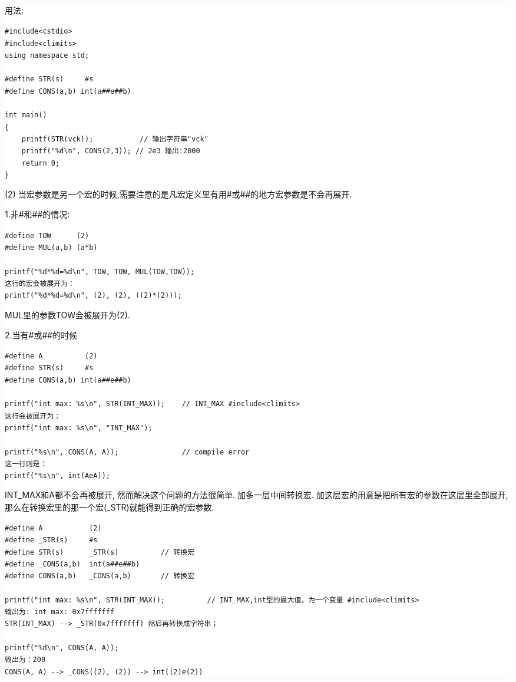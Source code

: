 用法: 

    #include<cstdio> 
    #include<climits> 
    using namespace std;
    
    #define STR(s)     #s 
    #define CONS(a,b) int(a##e##b)
    
    int main() 
    { 
        printf(STR(vck));           // 输出字符串"vck" 
        printf("%d\n", CONS(2,3)); // 2e3 输出:2000 
        return 0; 
    }

(2) 当宏参数是另一个宏的时候,需要注意的是凡宏定义里有用\#或\#\#的地方宏参数是不会再展开.

1.非#和##的情况: 

    #define TOW      (2) 
    #define MUL(a,b) (a*b)

    printf("%d*%d=%d\n", TOW, TOW, MUL(TOW,TOW)); 
    这行的宏会被展开为： 
    printf("%d*%d=%d\n", (2), (2), ((2)*(2))); 

MUL里的参数TOW会被展开为(2).

2.当有#或##的时候 

    #define A          (2) 
    #define STR(s)     #s 
    #define CONS(a,b) int(a##e##b)
    
    printf("int max: %s\n", STR(INT_MAX));    // INT_MAX #include<climits> 
    这行会被展开为： 
    printf("int max: %s\n", "INT_MAX");
    
    printf("%s\n", CONS(A, A));               // compile error 
    这一行则是： 
    printf("%s\n", int(AeA));

INT\_MAX和A都不会再被展开, 然而解决这个问题的方法很简单. 加多一层中间转换宏. 加这层宏的用意是把所有宏的参数在这层里全部展开, 那么在转换宏里的那一个宏(\_STR)就能得到正确的宏参数.

    #define A           (2) 
    #define _STR(s)     #s 
    #define STR(s)      _STR(s)          // 转换宏 
    #define _CONS(a,b)  int(a##e##b) 
    #define CONS(a,b)   _CONS(a,b)       // 转换宏
    
    printf("int max: %s\n", STR(INT_MAX));          // INT_MAX,int型的最大值，为一个变量 #include<climits> 
    输出为: int max: 0x7fffffff 
    STR(INT_MAX) --> _STR(0x7fffffff) 然后再转换成字符串；
    
    printf("%d\n", CONS(A, A)); 
    输出为：200 
    CONS(A, A) --> _CONS((2), (2)) --> int((2)e(2))
